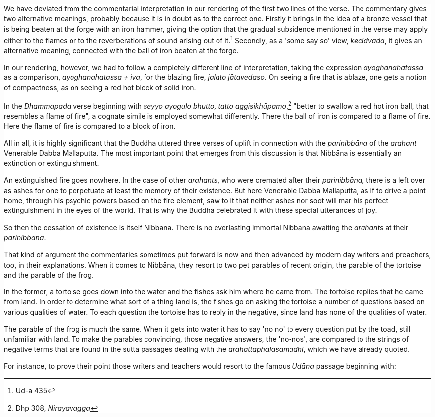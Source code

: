 We have deviated from the commentarial interpretation in our rendering of the
first two lines of the verse. The commentary gives two alternative meanings,
probably because it is in doubt as to the correct one. Firstly it brings in the
idea of a bronze vessel that is being beaten at the forge with an iron hammer,
giving the option that the gradual subsidence mentioned in the verse may apply
either to the flames or to the reverberations of sound arising out of
it.[^fn662] Secondly, as a 'some say so' view, *kecidvāda*, it gives an
alternative meaning, connected with the ball of iron beaten at the forge.

In our rendering, however, we had to follow a completely different line of
interpretation, taking the expression *ayoghanahatassa* as a comparison,
*ayoghanahatassa + iva*, for the blazing fire, *jalato jātavedaso*. On seeing a
fire that is ablaze, one gets a notion of compactness, as on seeing a red hot
block of solid iron.

In the *Dhammapada* verse beginning with *seyyo ayogulo bhutto, tatto
aggisikhūpamo*,[^fn663] "better to swallow a red hot iron ball, that resembles a
flame of fire", a cognate simile is employed somewhat differently. There the
ball of iron is compared to a flame of fire. Here the flame of fire is compared
to a block of iron.

All in all, it is highly significant that the Buddha uttered three verses of
uplift in connection with the *parinibbāna* of the *arahant* Venerable Dabba
Mallaputta. The most important point that emerges from this discussion is that
Nibbāna is essentially an extinction or extinguishment.

An extinguished fire goes nowhere. In the case of other *arahants*, who were
cremated after their *parinibbāna*, there is a left over as ashes for one to
perpetuate at least the memory of their existence. But here Venerable Dabba
Mallaputta, as if to drive a point home, through his psychic powers based on the
fire element, saw to it that neither ashes nor soot will mar his perfect
extinguishment in the eyes of the world. That is why the Buddha celebrated it
with these special utterances of joy.

So then the cessation of existence is itself Nibbāna. There is no everlasting
immortal Nibbāna awaiting the *arahants* at their *parinibbāna*.

That kind of argument the commentaries sometimes put forward is now and then
advanced by modern day writers and preachers, too, in their explanations. When
it comes to Nibbāna, they resort to two pet parables of recent origin, the
parable of the tortoise and the parable of the frog.

In the former, a tortoise goes down into the water and the fishes ask him where
he came from. The tortoise replies that he came from land. In order to determine
what sort of a thing land is, the fishes go on asking the tortoise a number of
questions based on various qualities of water. To each question the tortoise has
to reply in the negative, since land has none of the qualities of water.

The parable of the frog is much the same. When it gets into water it has to say
'no no' to every question put by the toad, still unfamiliar with land. To make
the parables convincing, those negative answers, the 'no-nos', are compared to
the strings of negative terms that are found in the sutta passages dealing with
the *arahattaphalasamādhi*, which we have already quoted.

For instance, to prove their point those writers and teachers would resort to
the famous *Udāna* passage beginning with:


[^fn637]: [MN 64 / M I 436](https://suttacentral.net/mn64/pli/ms), *Mahāmālunkyasutta*
[^fn638]: [AN 6.43 / A III 347](https://suttacentral.net/an6.43/pli/ms), *Nāgasutta*
[^fn639]: [MN 140 / M III 245](https://suttacentral.net/mn140/pli/ms), *Dhātuvibhaṅgasutta*
[^fn640]: [Thag 4.8 / Th 298](https://suttacentral.net/thag4.8/pli/ms), *Rāhulatheragāthā*
[^fn641]: E.g. [MN 106 / M II 265](https://suttacentral.net/mn106/pli/ms), *Āneñjasappāyasutta*
[^fn642]: M I 147, *Rathavinītasutta*
[^fn643]: S I 194, *Moggallānasutta*
[^fn644]: Bv-a 252
[^fn645]: [Iti 73 / It 62](https://suttacentral.net/iti73/pli/ms), *Santatarasutta*, see *Sermon 17*
[^fn646]: S IV 204, *Samādhisutta*
[^fn647]: Ps III 115, *aṭṭhakathā* on MN 59, *Bahuvedanīyasutta*
[^fn648]: E.g. at Mp I 91
[^fn649]: [MN 140 / M III 245](https://suttacentral.net/mn140/pli/ms), *Dhātuvibhaṅgasutta*
[^fn650]: It 39, *Nibbānadhātusutta*, see *Sermon 18*
[^fn651]: [AN 10.7 / A V 9](https://suttacentral.net/an10.7/pli/ms), *Sāriputtasutta*
[^fn652]: [DN 16 / D II 157](https://suttacentral.net/dn16/pli/ms), *Mahāparinibbānasutta*
[^fn653]: Sv II 595
[^fn654]: *Devadattaṁ ārabbha* at Dhp-a I 133 and Ja I 142
[^fn655]: S IV 371, *Asaṅkhatasaṁyutta*
[^fn656]: A III 39, *Sīhasenāpatisutta*
[^fn657]: Dhp 97, *Arahantavagga*
[^fn658]: It 39, *Nibbānadhātusutta*
[^fn659]: [Dhp 385](https://suttacentral.net/dhp383-423/pli/ms), *Brāhmaṇavagga*; see *Sermon 18*
[^fn660]: [Ud 8.9 / Ud 92](https://suttacentral.net/ud8.9/pli/ms), *Paṭhamadabbasutta*
[^fn661]: [Ud 8.10 / Ud 93](https://suttacentral.net/ud8.10/pli/ms), *Dutiyadabbasutta*
[^fn662]: Ud-a 435
[^fn663]: Dhp 308, *Nirayavagga*
[^fn664]: [Ud 8.2 / Ud 80](https://suttacentral.net/ud8.2/pli/ms), *Paṭhamanibbānapaṭisaṁyuttasutta*, see *Sermon 17*
[^fn665]: [MN 22 / M I 140](https://suttacentral.net/mn22/pli/ms), *Alagaddūpamasutta*
[^fn666]: Sv II 635